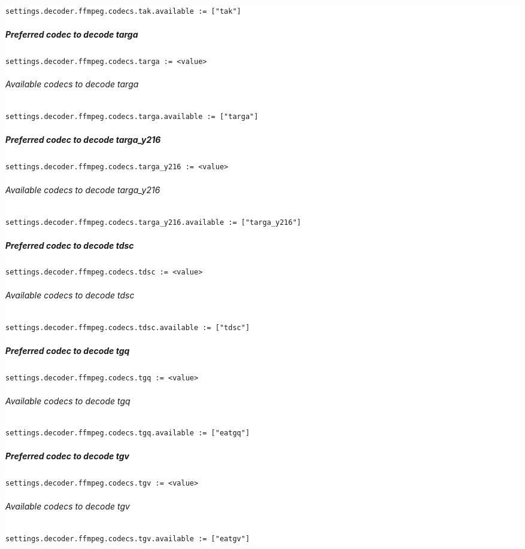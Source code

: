 ```liquidsoap
settings.decoder.ffmpeg.codecs.tak.available := ["tak"]
```

##### Preferred codec to decode targa

```liquidsoap
settings.decoder.ffmpeg.codecs.targa := <value>
```

###### Available codecs to decode targa

```liquidsoap
settings.decoder.ffmpeg.codecs.targa.available := ["targa"]
```

##### Preferred codec to decode targa_y216

```liquidsoap
settings.decoder.ffmpeg.codecs.targa_y216 := <value>
```

###### Available codecs to decode targa_y216

```liquidsoap
settings.decoder.ffmpeg.codecs.targa_y216.available := ["targa_y216"]
```

##### Preferred codec to decode tdsc

```liquidsoap
settings.decoder.ffmpeg.codecs.tdsc := <value>
```

###### Available codecs to decode tdsc

```liquidsoap
settings.decoder.ffmpeg.codecs.tdsc.available := ["tdsc"]
```

##### Preferred codec to decode tgq

```liquidsoap
settings.decoder.ffmpeg.codecs.tgq := <value>
```

###### Available codecs to decode tgq

```liquidsoap
settings.decoder.ffmpeg.codecs.tgq.available := ["eatgq"]
```

##### Preferred codec to decode tgv

```liquidsoap
settings.decoder.ffmpeg.codecs.tgv := <value>
```

###### Available codecs to decode tgv

```liquidsoap
settings.decoder.ffmpeg.codecs.tgv.available := ["eatgv"]
```
